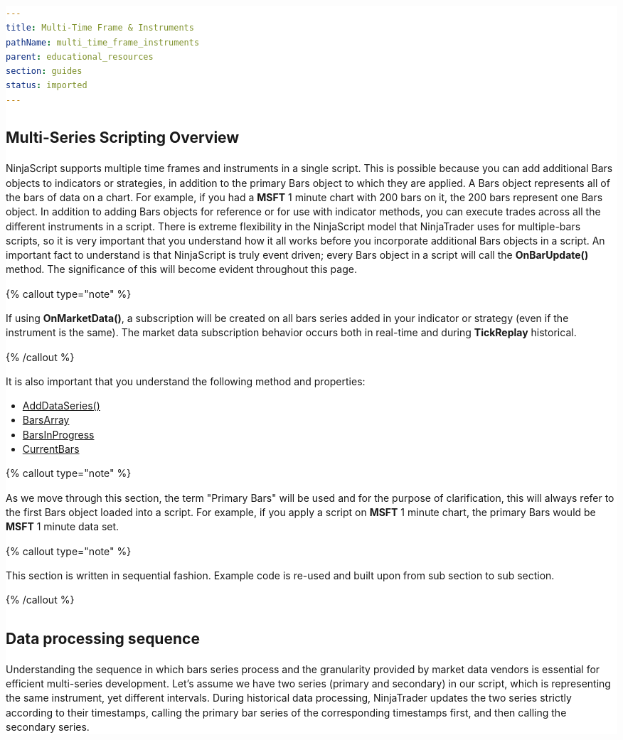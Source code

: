 ```yaml
---
title: Multi-Time Frame & Instruments
pathName: multi_time_frame_instruments
parent: educational_resources
section: guides
status: imported
---
```


## Multi-Series Scripting Overview

NinjaScript supports multiple time frames and instruments in a single script. This is possible because you can add additional Bars objects to indicators or strategies, in addition to the primary Bars object to which they are applied. A Bars object represents all of the bars of data on a chart. For example, if you had a **MSFT** 1 minute chart with 200 bars on it, the 200 bars represent one Bars object. In addition to adding Bars objects for reference or for use with indicator methods, you can execute trades across all the different instruments in a script. There is extreme flexibility in the NinjaScript model that NinjaTrader uses for multiple-bars scripts, so it is very important that you understand how it all works before you incorporate additional Bars objects in a script. An important fact to understand is that NinjaScript is truly event driven; every Bars object in a script will call the **OnBarUpdate()** method. The significance of this will become evident throughout this page.

{% callout type="note" %}

If using **OnMarketData()**, a subscription will be created on all bars series added in your indicator or strategy (even if the instrument is the same). The market data subscription behavior occurs both in real-time and during **TickReplay** historical.

{% /callout %}

It is also important that you understand the following method and properties:

* [AddDataSeries()](adddataseries)
* [BarsArray](barsarray)
* [BarsInProgress](barsinprogress)
* [CurrentBars](currentbars)

{% callout type="note" %}

As we move through this section, the term "Primary Bars" will be used and for the purpose of clarification, this will always refer to the first Bars object loaded into a script. For example, if you apply a script on **MSFT** 1 minute chart, the primary Bars would be **MSFT** 1 minute data set.

{% callout type="note" %}

This section is written in sequential fashion. Example code is re-used and built upon from sub section to sub section.

{% /callout %}

## Data processing sequence

Understanding the sequence in which bars series process and the granularity provided by market data vendors is essential for efficient multi-series development. Let’s assume we have two series (primary and secondary) in our script, which is representing the same instrument, yet different intervals. During historical data processing, NinjaTrader updates the two series strictly according to their timestamps, calling the primary bar series of the corresponding timestamps first, and then calling the secondary series.

